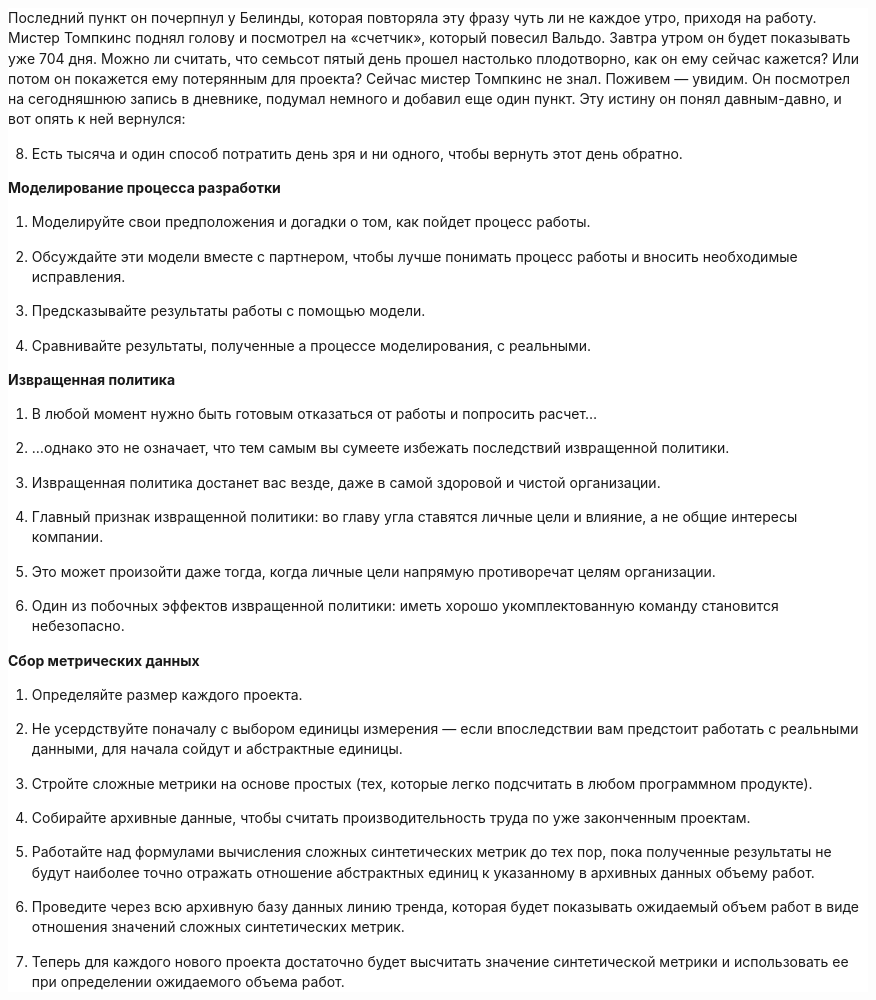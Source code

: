 Последний пункт он почерпнул у Белинды, которая повторяла эту фразу чуть ли не каждое утро, приходя на работу. Мистер Томпкинс поднял голову и посмотрел на «счетчик», который повесил Вальдо. Завтра утром он будет показывать уже 704 дня. Можно ли считать, что семьсот пятый день прошел настолько плодотворно, как он ему сейчас кажется? Или потом он покажется ему потерянным для проекта? Сейчас мистер Томпкинс не знал. Поживем — увидим. Он посмотрел на сегодняшнюю запись в дневнике, подумал немного и добавил еще один пункт. Эту истину он понял давным-давно, и вот опять к ней вернулся:

8. Есть тысяча и один способ потратить день зря и ни одного, чтобы вернуть этот день обратно.



<strong>Моделирование процесса разработки</strong>

1. Моделируйте свои предположения и догадки о том, как пойдет процесс работы.

2. Обсуждайте эти модели вместе с партнером, чтобы лучше понимать процесс работы и вносить необходимые исправления.

3. Предсказывайте результаты работы с помощью модели.

4. Сравнивайте результаты, полученные а процессе моделирования, с реальными.



<strong>Извращенная политика</strong>

1. В любой момент нужно быть готовым отказаться от работы и попросить расчет…

2. …однако это не означает, что тем самым вы сумеете избежать последствий извращенной политики.

3. Извращенная политика достанет вас везде, даже в самой здоровой и чистой организации.

4. Главный признак извращенной политики: во главу угла ставятся личные цели и влияние, а не общие интересы компании.

5. Это может произойти даже тогда, когда личные цели напрямую противоречат целям организации.

6. Один из побочных эффектов извращенной политики: иметь хорошо укомплектованную команду становится небезопасно.



<strong>Сбор метрических данных</strong>

1. Определяйте размер каждого проекта.

2. Не усердствуйте поначалу с выбором единицы измерения — если впоследствии вам предстоит работать с реальными данными, для начала сойдут и абстрактные единицы.

3. Стройте сложные метрики на основе простых (тех, которые легко подсчитать в любом программном продукте).

4. Собирайте архивные данные, чтобы считать производительность труда по уже законченным проектам.

5. Работайте над формулами вычисления сложных синтетических метрик до тех пор, пока полученные результаты не будут наиболее точно отражать отношение абстрактных единиц к указанному в архивных данных объему работ.

6. Проведите через всю архивную базу данных линию тренда, которая будет показывать ожидаемый объем работ в виде отношения значений сложных синтетических метрик.

7. Теперь для каждого нового проекта достаточно будет высчитать значение синтетической метрики и использовать ее при определении ожидаемого объема работ.
